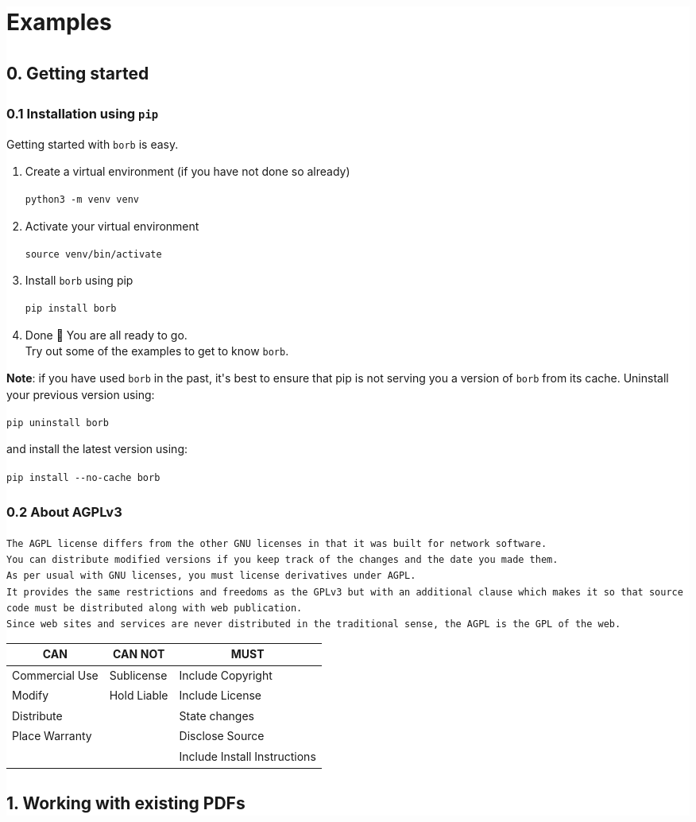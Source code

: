 # Examples

## 0. Getting started

### 0.1 Installation using `pip`

Getting started with `borb` is easy.

1. Create a virtual environment (if you have not done so already)

    `python3 -m venv venv`

2. Activate your virtual environment

    `source venv/bin/activate`
     
3. Install `borb` using pip

    `pip install borb`

4. Done :tada: You are all ready to go.  
Try out some of the examples to get to know `borb`.

**Note**: if you have used `borb` in the past, it's best to ensure that pip is not serving
you a version of `borb` from its cache. Uninstall your previous version using:

`pip uninstall borb`

and install the latest version using:

`pip install --no-cache borb`

### 0.2 About AGPLv3

    The AGPL license differs from the other GNU licenses in that it was built for network software. 
    You can distribute modified versions if you keep track of the changes and the date you made them. 
    As per usual with GNU licenses, you must license derivatives under AGPL. 
    It provides the same restrictions and freedoms as the GPLv3 but with an additional clause which makes it so that source code must be distributed along with web publication. 
    Since web sites and services are never distributed in the traditional sense, the AGPL is the GPL of the web.

|             CAN |      CAN NOT |                          MUST |
|-----------------|--------------|-------------------------------|
| Commercial Use  | Sublicense   | Include Copyright             |
| Modify          | Hold Liable  | Include License               |
| Distribute      |              | State changes                 |
| Place Warranty  |              | Disclose Source               |
|                 |              | Include Install Instructions  |

## 1. Working with existing PDFs
